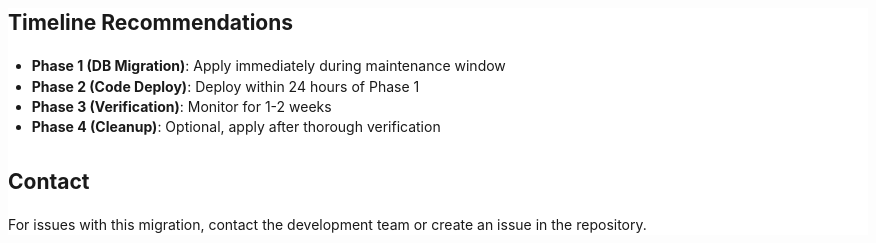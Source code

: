 ## Timeline Recommendations

- **Phase 1 (DB Migration)**: Apply immediately during maintenance window
- **Phase 2 (Code Deploy)**: Deploy within 24 hours of Phase 1
- **Phase 3 (Verification)**: Monitor for 1-2 weeks
- **Phase 4 (Cleanup)**: Optional, apply after thorough verification

## Contact

For issues with this migration, contact the development team or create an issue in the repository.
